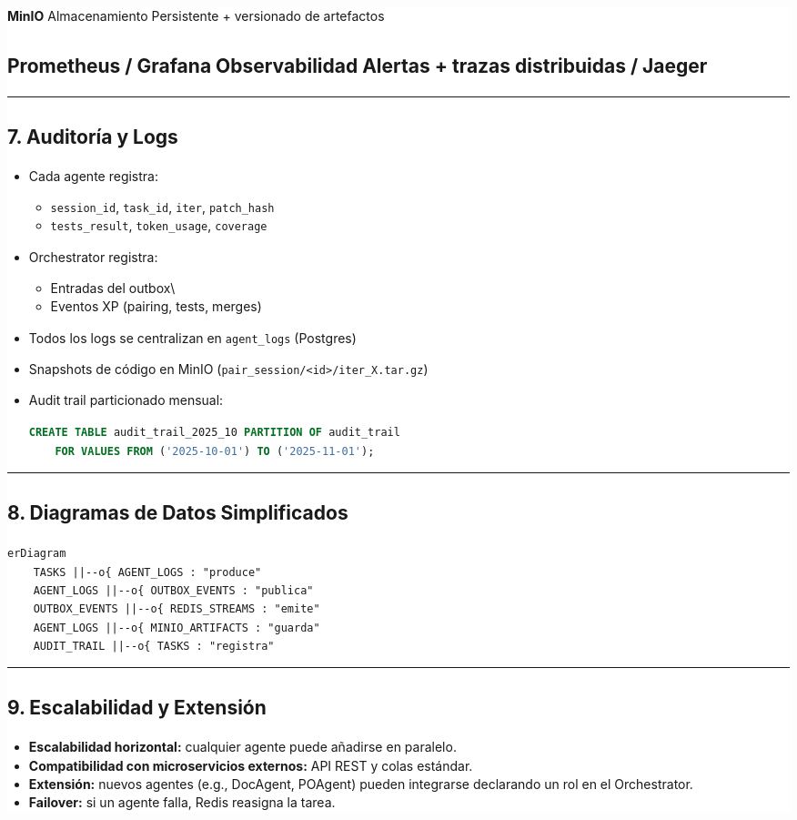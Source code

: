   **MinIO**              Almacenamiento   Persistente + versionado
                         de artefactos    

  **Prometheus / Grafana Observabilidad   Alertas + trazas distribuidas
  / Jaeger**                              
  ------------------------------------------------------------------------

------------------------------------------------------------------------

## 7. Auditoría y Logs

-   Cada agente registra:

    -   `session_id`, `task_id`, `iter`, `patch_hash`
    -   `tests_result`, `token_usage`, `coverage`

-   Orchestrator registra:

    -   Entradas del outbox\
    -   Eventos XP (pairing, tests, merges)

-   Todos los logs se centralizan en `agent_logs` (Postgres)

-   Snapshots de código en MinIO (`pair_session/<id>/iter_X.tar.gz`)

-   Audit trail particionado mensual:

    ``` sql
    CREATE TABLE audit_trail_2025_10 PARTITION OF audit_trail
        FOR VALUES FROM ('2025-10-01') TO ('2025-11-01');
    ```

------------------------------------------------------------------------

## 8. Diagramas de Datos Simplificados

``` mermaid
erDiagram
    TASKS ||--o{ AGENT_LOGS : "produce"
    AGENT_LOGS ||--o{ OUTBOX_EVENTS : "publica"
    OUTBOX_EVENTS ||--o{ REDIS_STREAMS : "emite"
    AGENT_LOGS ||--o{ MINIO_ARTIFACTS : "guarda"
    AUDIT_TRAIL ||--o{ TASKS : "registra"
```

------------------------------------------------------------------------

## 9. Escalabilidad y Extensión

-   **Escalabilidad horizontal:** cualquier agente puede añadirse en
    paralelo.
-   **Compatibilidad con microservicios externos:** API REST y colas
    estándar.
-   **Extensión:** nuevos agentes (e.g., DocAgent, POAgent) pueden
    integrarse declarando un rol en el Orchestrator.
-   **Failover:** si un agente falla, Redis reasigna la tarea.
